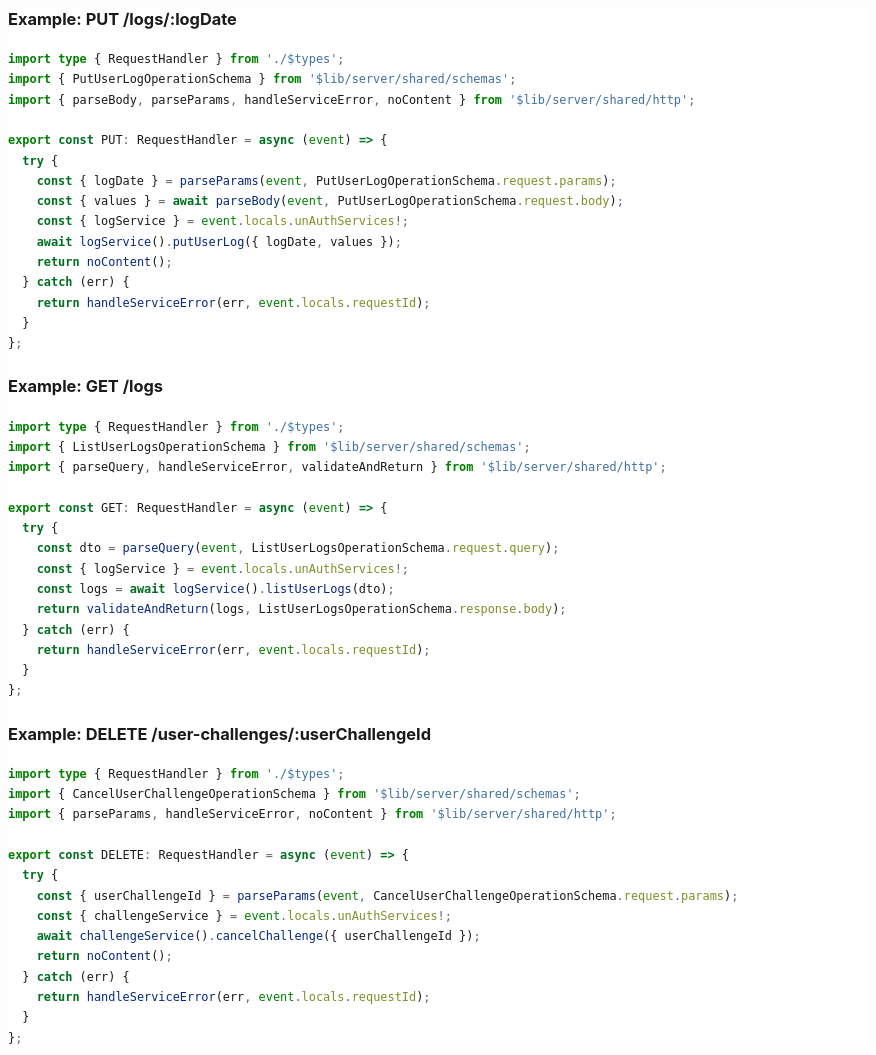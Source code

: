 ### Example: PUT /logs/:logDate
```ts
import type { RequestHandler } from './$types';
import { PutUserLogOperationSchema } from '$lib/server/shared/schemas';
import { parseBody, parseParams, handleServiceError, noContent } from '$lib/server/shared/http';

export const PUT: RequestHandler = async (event) => {
  try {
    const { logDate } = parseParams(event, PutUserLogOperationSchema.request.params);
    const { values } = await parseBody(event, PutUserLogOperationSchema.request.body);
    const { logService } = event.locals.unAuthServices!;
    await logService().putUserLog({ logDate, values });
    return noContent();
  } catch (err) {
    return handleServiceError(err, event.locals.requestId);
  }
};
```

### Example: GET /logs
```ts
import type { RequestHandler } from './$types';
import { ListUserLogsOperationSchema } from '$lib/server/shared/schemas';
import { parseQuery, handleServiceError, validateAndReturn } from '$lib/server/shared/http';

export const GET: RequestHandler = async (event) => {
  try {
    const dto = parseQuery(event, ListUserLogsOperationSchema.request.query);
    const { logService } = event.locals.unAuthServices!;
    const logs = await logService().listUserLogs(dto);
    return validateAndReturn(logs, ListUserLogsOperationSchema.response.body);
  } catch (err) {
    return handleServiceError(err, event.locals.requestId);
  }
};
```

### Example: DELETE /user-challenges/:userChallengeId
```ts
import type { RequestHandler } from './$types';
import { CancelUserChallengeOperationSchema } from '$lib/server/shared/schemas';
import { parseParams, handleServiceError, noContent } from '$lib/server/shared/http';

export const DELETE: RequestHandler = async (event) => {
  try {
    const { userChallengeId } = parseParams(event, CancelUserChallengeOperationSchema.request.params);
    const { challengeService } = event.locals.unAuthServices!;
    await challengeService().cancelChallenge({ userChallengeId });
    return noContent();
  } catch (err) {
    return handleServiceError(err, event.locals.requestId);
  }
};
```
